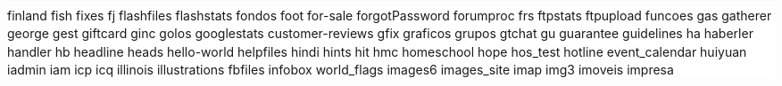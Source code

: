 finland
fish
fixes
fj
flashfiles
flashstats
fondos
foot
for-sale
forgotPassword
forumproc
frs
ftpstats
ftpupload
funcoes
gas
gatherer
george
gest
giftcard
ginc
golos
googlestats
customer-reviews
gfix
graficos
grupos
gtchat
gu
guarantee
guidelines
ha
haberler
handler
hb
headline
heads
hello-world
helpfiles
hindi
hints
hit
hmc
homeschool
hope
hos_test
hotline
event_calendar
huiyuan
iadmin
iam
icp
icq
illinois
illustrations
fbfiles
infobox
world_flags
images6
images_site
imap
img3
imoveis
impresa